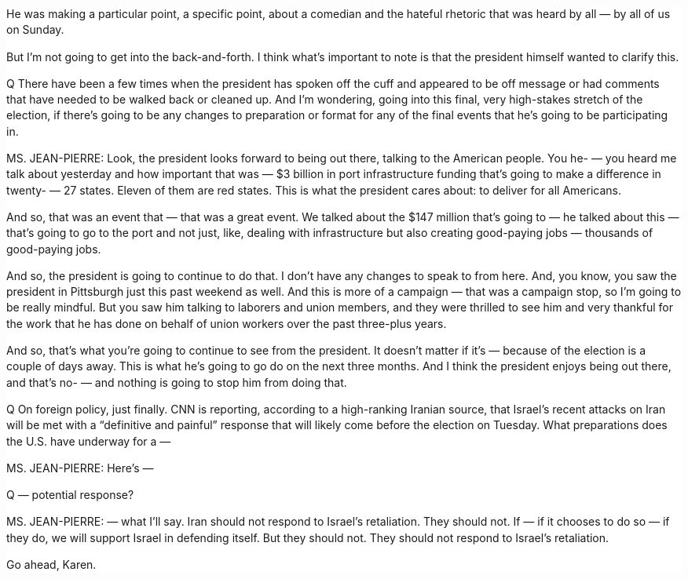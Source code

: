 He was making a particular point, a specific point, about a comedian and
the hateful rhetoric that was heard by all — by all of us on Sunday.

But I’m not going to get into the back-and-forth. I think what’s
important to note is that the president himself wanted to clarify this.

Q There have been a few times when the president has spoken off the cuff
and appeared to be off message or had comments that have needed to be
walked back or cleaned up. And I’m wondering, going into this final,
very high-stakes stretch of the election, if there’s going to be any
changes to preparation or format for any of the final events that he’s
going to be participating in.

MS. JEAN-PIERRE: Look, the president looks forward to being out there,
talking to the American people. You he- — you heard me talk about
yesterday and how important that was — $3 billion in port infrastructure
funding that’s going to make a difference in twenty- — 27 states. Eleven
of them are red states. This is what the president cares about: to
deliver for all Americans.

And so, that was an event that — that was a great event. We talked about
the $147 million that’s going to — he talked about this — that’s going
to go to the port and not just, like, dealing with infrastructure but
also creating good-paying jobs — thousands of good-paying jobs.

And so, the president is going to continue to do that. I don’t have any
changes to speak to from here. And, you know, you saw the president in
Pittsburgh just this past weekend as well. And this is more of a
campaign — that was a campaign stop, so I’m going to be really mindful.
But you saw him talking to laborers and union members, and they were
thrilled to see him and very thankful for the work that he has done on
behalf of union workers over the past three-plus years.

And so, that’s what you’re going to continue to see from the president.
It doesn’t matter if it’s — because of the election is a couple of days
away. This is what he’s going to go do on the next three months. And I
think the president enjoys being out there, and that’s no- — and nothing
is going to stop him from doing that.

Q On foreign policy, just finally. CNN is reporting, according to a
high-ranking Iranian source, that Israel’s recent attacks on Iran will
be met with a “definitive and painful” response that will likely come
before the election on Tuesday. What preparations does the U.S. have
underway for a —

MS. JEAN-PIERRE: Here’s —

Q — potential response?

MS. JEAN-PIERRE: — what I’ll say. Iran should not respond to Israel’s
retaliation. They should not. If — if it chooses to do so — if they do,
we will support Israel in defending itself. But they should not. They
should not respond to Israel’s retaliation.

Go ahead, Karen.
